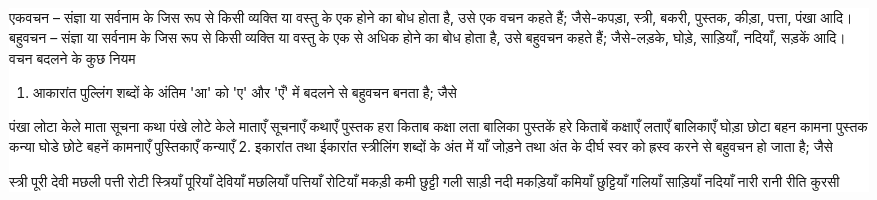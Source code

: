 एकवचन – संज्ञा या सर्वनाम के जिस रूप से किसी व्यक्ति या वस्तु के एक होने का बोध होता है, उसे एक वचन कहते हैं; जैसे-कपड़ा, स्त्री, बकरी, पुस्तक, कीड़ा, पत्ता, पंखा आदि।
बहुवचन – संज्ञा या सर्वनाम के जिस रूप से किसी व्यक्ति या वस्तु के एक से अधिक होने का बोध होता है, उसे बहुवचन कहते हैं; जैसे-लड़के, घोड़े, साड़ियाँ, नदियाँ, सड़कें आदि।
वचन बदलने के कुछ नियम

1. आकारांत पुल्लिंग शब्दों के अंतिम 'आ' को 'ए' और 'एँ' में बदलने से बहुवचन बनता है; जैसे

पंखा
लोटा
केले
माता
सूचना
कथा पंखे
लोटे
केले
माताएँ
सूचनाएँ
कथाएँ पुस्तक
हरा
किताब
कक्षा
लता
बालिका पुस्तकें
हरे
किताबें
कक्षाएँ
लताएँ
बालिकाएँ घोड़ा
छोटा
बहन
कामना
पुस्तक
कन्या घोडे
छोटे
बहनें
कामनाएँ
पुस्तिकाएँ
कन्याएँ 2. इकारांत तथा ईकारांत स्त्रीलिंग शब्दों के अंत में याँ जोड़ने तथा अंत के दीर्घ स्वर को ह्रस्व करने से बहुवचन हो जाता है; जैसे

स्त्री
पूरी
देवी
मछली
पत्ती
रोटी स्त्रियाँ
पूरियाँ
देवियाँ
मछलियाँ
पत्तियाँ
रोटियाँ मकड़ी
कमी
छुट्टी
गली
साड़ी
नदी मकड़ियाँ
कमियाँ
छुट्टियाँ
गलियाँ
साड़ियाँ
नदियाँ नारी
रानी
रीति
कुरसी